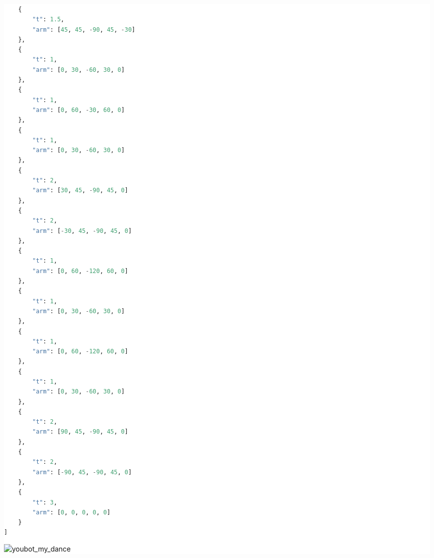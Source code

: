 ```python
    { 
        "t": 1.5,
        "arm": [45, 45, -90, 45, -30]
    },
    {  
        "t": 1,
        "arm": [0, 30, -60, 30, 0]
    },
    {
        "t": 1,
        "arm": [0, 60, -30, 60, 0]
    },
    {
        "t": 1,
        "arm": [0, 30, -60, 30, 0]
    },
    {  
        "t": 2,
        "arm": [30, 45, -90, 45, 0]
    },
    {
        "t": 2,
        "arm": [-30, 45, -90, 45, 0]
    },
    {  
        "t": 1,
        "arm": [0, 60, -120, 60, 0]
    },
    {
        "t": 1,
        "arm": [0, 30, -60, 30, 0]
    },
    {
        "t": 1,
        "arm": [0, 60, -120, 60, 0]
    },
    {
        "t": 1,
        "arm": [0, 30, -60, 30, 0]
    },
    {  
        "t": 2,
        "arm": [90, 45, -90, 45, 0]
    },
    {
        "t": 2,
        "arm": [-90, 45, -90, 45, 0]
    },
    { 
        "t": 3,
        "arm": [0, 0, 0, 0, 0]
    }
]
```
![youbot_my_dance](images/youbot_my_dance.gif)